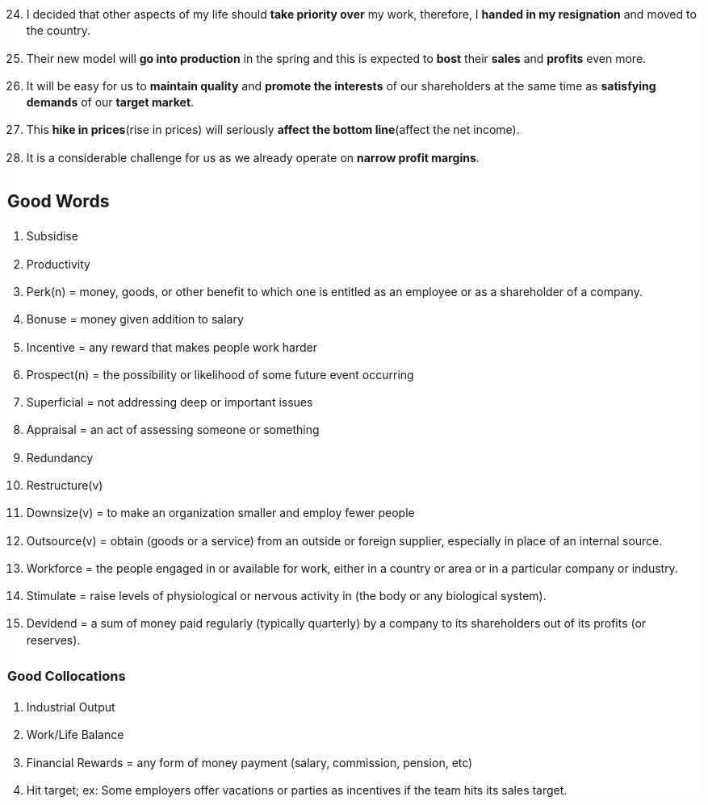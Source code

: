 24. I decided that other aspects of my life should **take priority over** my work, therefore, I **handed in my resignation** and moved to the country.

25. Their new model will **go into production** in the spring and this is expected to **bost** their **sales** and **profits** even more.

26. It will be easy for us to **maintain quality** and **promote the interests**  of our shareholders at the same time as **satisfying demands** of our **target market**.

27. This **hike in prices**(rise in prices) will seriously **affect the bottom line**(affect the net income).

28. It is a considerable challenge for us as we already operate on **narrow profit margins**.

## Good Words

1. Subsidise

2. Productivity

3. Perk(n) = money, goods, or other benefit to which one is entitled as an employee or as a shareholder of a company.

4. Bonuse = money given addition to salary

5. Incentive = any reward that makes people work harder

6. Prospect(n) = the possibility or likelihood of some future event occurring

7. Superficial = not addressing deep or important issues

8. Appraisal = an act of assessing someone or something

9. Redundancy

10. Restructure(v)

11. Downsize(v) = to make an organization smaller and employ fewer people

12. Outsource(v) = obtain (goods or a service) from an outside or foreign supplier, especially in place of an internal source.

13. Workforce = the people engaged in or available for work, either in a country or area or in a particular company or industry.

14. Stimulate = raise levels of physiological or nervous activity in (the body or any biological system).

15. Devidend = a sum of money paid regularly (typically quarterly) by a company to its shareholders out of its profits (or reserves).

### Good Collocations

1. Industrial Output

2. Work/Life Balance

3. Financial Rewards = any form of money payment (salary, commission, pension, etc)

4. Hit target; ex: Some employers offer vacations or parties as incentives if the team hits its sales target.
